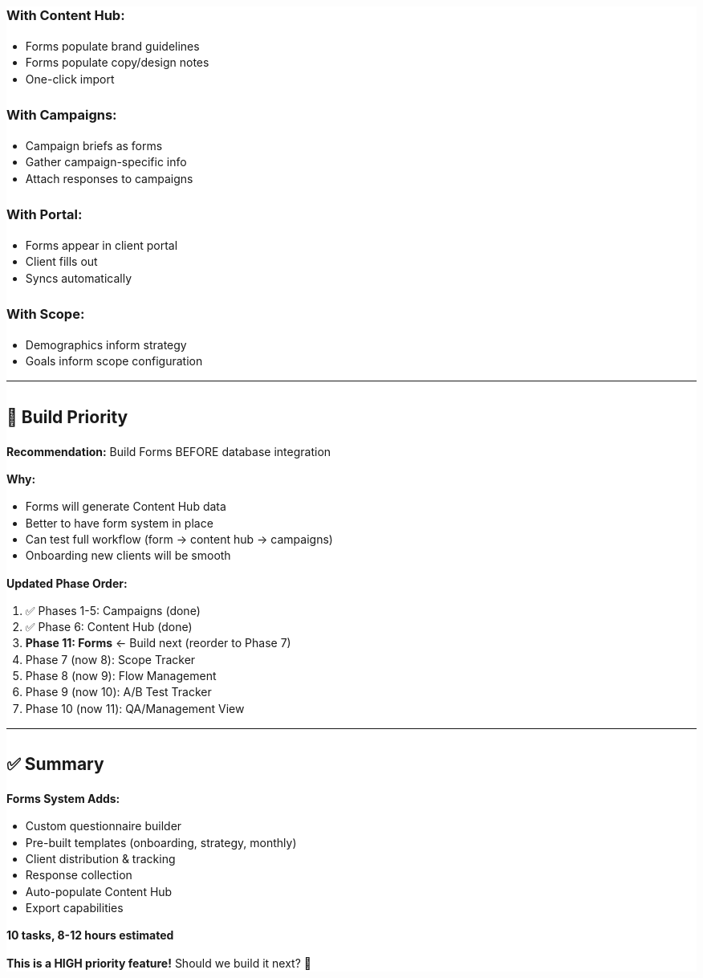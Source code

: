 ### **With Content Hub:**
- Forms populate brand guidelines
- Forms populate copy/design notes
- One-click import

### **With Campaigns:**
- Campaign briefs as forms
- Gather campaign-specific info
- Attach responses to campaigns

### **With Portal:**
- Forms appear in client portal
- Client fills out
- Syncs automatically

### **With Scope:**
- Demographics inform strategy
- Goals inform scope configuration

---

## 🚀 Build Priority

**Recommendation:** Build Forms BEFORE database integration

**Why:**
- Forms will generate Content Hub data
- Better to have form system in place
- Can test full workflow (form → content hub → campaigns)
- Onboarding new clients will be smooth

**Updated Phase Order:**
1. ✅ Phases 1-5: Campaigns (done)
2. ✅ Phase 6: Content Hub (done)
3. **Phase 11: Forms** ← Build next (reorder to Phase 7)
4. Phase 7 (now 8): Scope Tracker
5. Phase 8 (now 9): Flow Management
6. Phase 9 (now 10): A/B Test Tracker
7. Phase 10 (now 11): QA/Management View

---

## ✅ Summary

**Forms System Adds:**
- Custom questionnaire builder
- Pre-built templates (onboarding, strategy, monthly)
- Client distribution & tracking
- Response collection
- Auto-populate Content Hub
- Export capabilities

**10 tasks, 8-12 hours estimated**

**This is a HIGH priority feature!** Should we build it next? 🚀

